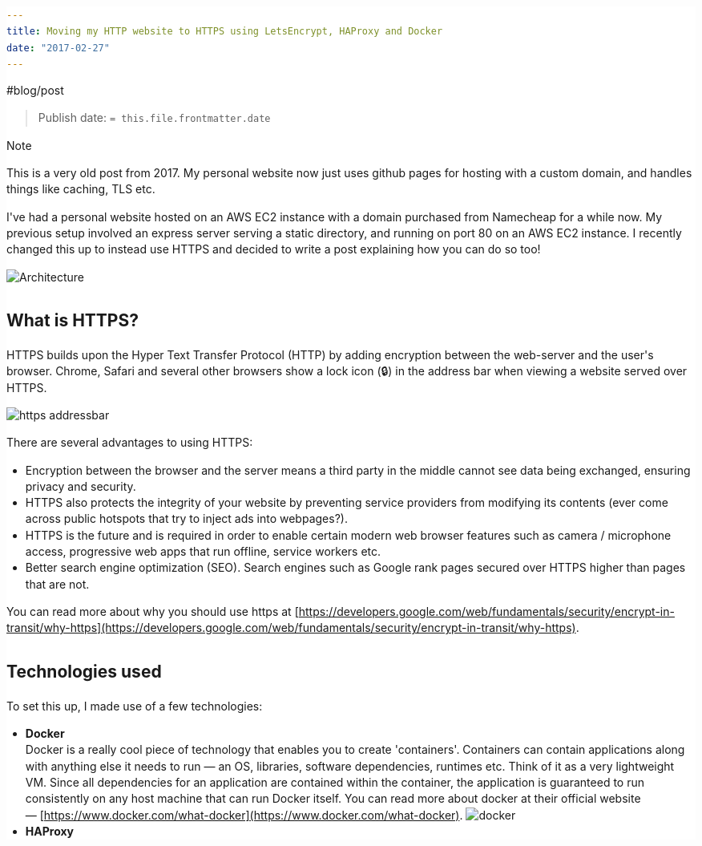 ```yaml
---
title: Moving my HTTP website to HTTPS using LetsEncrypt, HAProxy and Docker
date: "2017-02-27"
---
```

#blog/post

> Publish date: `= this.file.frontmatter.date`

>[!note]
>This is a very old post from 2017. My personal website now just uses github pages for hosting with a custom domain, and handles things like caching, TLS etc.

I've had a personal website hosted on an AWS EC2 instance with a domain purchased from Namecheap for a while now. My previous setup involved an express server serving a static directory, and running on port 80 on an AWS EC2 instance. I recently changed this up to instead use HTTPS and decided to write a post explaining how you can do so too!

![Architecture](architecture.webp)

## **What is HTTPS?**

HTTPS builds upon the Hyper Text Transfer Protocol (HTTP) by adding encryption between the web-server and the user's browser. Chrome, Safari and several other browsers show a lock icon (🔒) in the address bar when viewing a website served over HTTPS.

![https addressbar](https-addressbar.webp)

There are several advantages to using HTTPS:

- Encryption between the browser and the server means a third party in the middle cannot see data being exchanged, ensuring privacy and security.
- HTTPS also protects the integrity of your website by preventing service providers from modifying its contents (ever come across public hotspots that try to inject ads into webpages?).
- HTTPS is the future and is required in order to enable certain modern web browser features such as camera / microphone access, progressive web apps that run offline, service workers etc.
- Better search engine optimization (SEO). Search engines such as Google rank pages secured over HTTPS higher than pages that are not.

You can read more about why you should use https at [https://developers.google.com/web/fundamentals/security/encrypt-in-transit/why-https](https://developers.google.com/web/fundamentals/security/encrypt-in-transit/why-https).

## Technologies used

To set this up, I made use of a few technologies:

- **Docker**  
  Docker is a really cool piece of technology that enables you to create 'containers'. Containers can contain applications along with anything else it needs to run — an OS, libraries, software dependencies, runtimes etc. Think of it as a very lightweight VM. Since all dependencies for an application are contained within the container, the application is guaranteed to run consistently on any host machine that can run Docker itself. You can read more about docker at their official website — [https://www.docker.com/what-docker](https://www.docker.com/what-docker).
  ![docker](docker.webp)
- **HAProxy**
